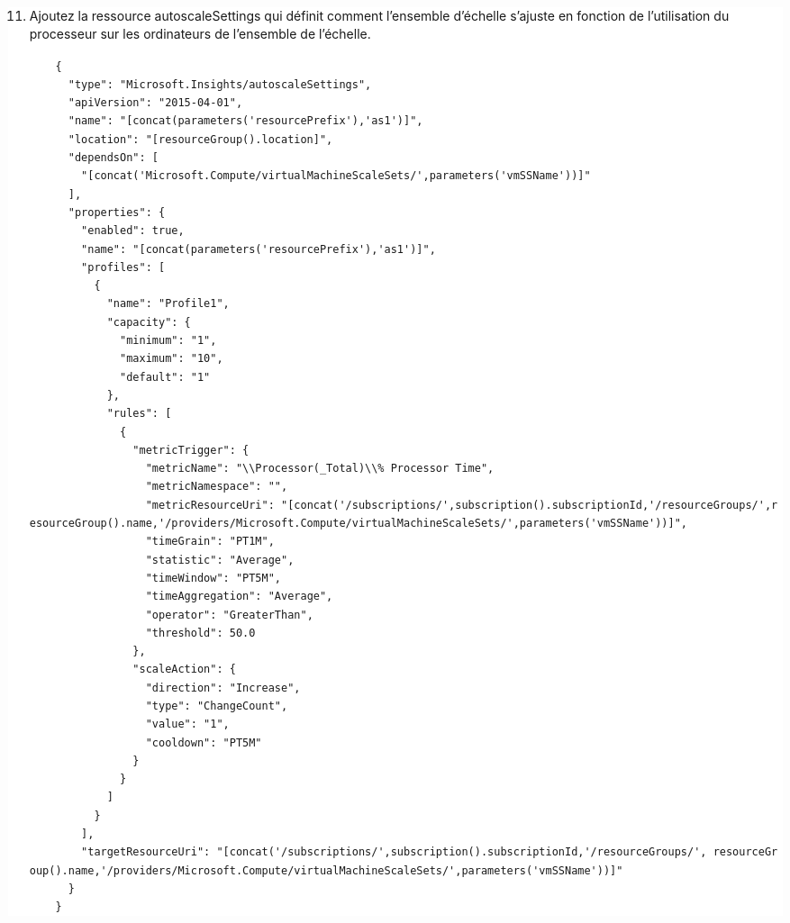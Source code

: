 11. Ajoutez la ressource autoscaleSettings qui définit comment l’ensemble d’échelle s’ajuste en fonction de l’utilisation du processeur sur les ordinateurs de l’ensemble de l’échelle.

            {
              "type": "Microsoft.Insights/autoscaleSettings",
              "apiVersion": "2015-04-01",
              "name": "[concat(parameters('resourcePrefix'),'as1')]",
              "location": "[resourceGroup().location]",
              "dependsOn": [
                "[concat('Microsoft.Compute/virtualMachineScaleSets/',parameters('vmSSName'))]"
              ],
              "properties": {
                "enabled": true,
                "name": "[concat(parameters('resourcePrefix'),'as1')]",
                "profiles": [
                  {
                    "name": "Profile1",
                    "capacity": {
                      "minimum": "1",
                      "maximum": "10",
                      "default": "1"
                    },
                    "rules": [
                      {
                        "metricTrigger": {
                          "metricName": "\\Processor(_Total)\\% Processor Time",
                          "metricNamespace": "",
                          "metricResourceUri": "[concat('/subscriptions/',subscription().subscriptionId,'/resourceGroups/',resourceGroup().name,'/providers/Microsoft.Compute/virtualMachineScaleSets/',parameters('vmSSName'))]",
                          "timeGrain": "PT1M",
                          "statistic": "Average",
                          "timeWindow": "PT5M",
                          "timeAggregation": "Average",
                          "operator": "GreaterThan",
                          "threshold": 50.0
                        },
                        "scaleAction": {
                          "direction": "Increase",
                          "type": "ChangeCount",
                          "value": "1",
                          "cooldown": "PT5M"
                        }
                      }
                    ]
                  }
                ],
                "targetResourceUri": "[concat('/subscriptions/',subscription().subscriptionId,'/resourceGroups/', resourceGroup().name,'/providers/Microsoft.Compute/virtualMachineScaleSets/',parameters('vmSSName'))]"
              }
            }
